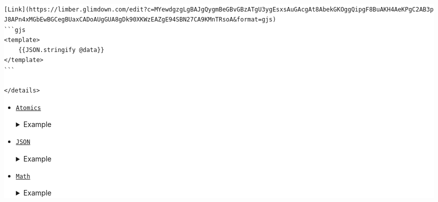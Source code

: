     [Link](https://limber.glimdown.com/edit?c=MYewdgzgLgBAJgQygmBeGBvGBzATgU3ygEsxsAuGAcgAt8AbekGKOggQipgF8BuAKH4AeKPgC2AB3pJ8APn4xMGbEwBGCegBUaxCADoAUgGUA8gDk90XKWzEAZgE94SBN27CA9KMnTRsoA&format=gjs)
    ```gjs
    <template>
        {{JSON.stringify @data}}
    </template>
    ```

    </details>

- [`Atomics`](https://tc39.es/ecma262/#sec-atomics)

    <details><summary>Example</summary>

    [Link](https://limber.glimdown.com/edit?c=MYewdgzgLgBARgVwGZIKYCcYF4ZlQdxgEF10BDATwCFk10AKARgDYBKAbgChRJYEBLMFAAc2XARgBVQSJLkK9RCgwdOAocIDaABgC6YgOxdOAehMwDMetsa3WMABoB5AEowATFe03t9nAFYvRhtWAB44dAA%2BTiIoEABbfmAIADoADxAGdREAGhhtPPdWTk5QqFR4gAcAGzJy6JgYAG8mgHNqkDgyaoAVAAt%2BVNiEpNSOsgATGGzhAF9Z0pNyqtr6oA&format=gjs)
    ```gjs
    const buffer = new ArrayBuffer(16);
    const uint8 = new Uint8Array(buffer);
    uint8[0] = 7;

    // 7 (0111) XOR 2 (0010) = 5 (0101)<br>
    Atomics.xor(uint8, 0, 2)

    <template>
      {{Atomics.load uint8}} === 5
    </template>
    ```

    </details>


- [`JSON`](https://tc39.es/ecma262/#sec-json)

    <details><summary>Example</summary>

    [Link](https://limber.glimdown.com/edit?c=MYewdgzgLgBAJgQygmBeGBvGBzATgU3ygEsxsAuGAcgAt8AbekGKOggQipgF8BuAKH4AeKPgC2AB3pJ8APn4xMGbEwBGCegBUaxCADoAUgGUA8gDk90XKWzEAZgE94SBN27CA9KMnTRsoA&format=gjs)
    ```gjs
    <template>
        {{JSON.stringify @data}}
    </template>
    ```

    </details>

- [`Math`](https://tc39.es/ecma262/#sec-math)

    <details><summary>Example</summary>

    [Link](https://limber.glimdown.com/edit?c=FAHgLgpgtgDgNgQ0gPmAAjQb0wczgewCME4AVACwEsBnAOgFklzaoEAPNABjQCY0AWAL6DQAekixEKIA&format=gjs)
    ```gjs
    <template>
      {{Math.max 0 2 4}}
    </template>
    ```
